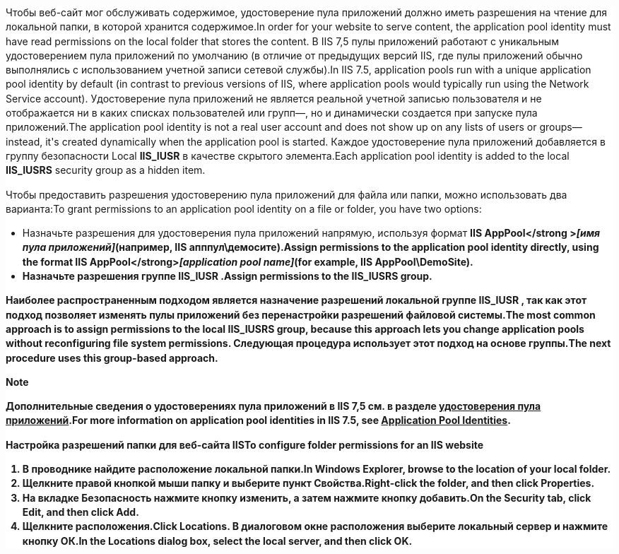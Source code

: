 <span data-ttu-id="1b004-222">Чтобы веб-сайт мог обслуживать содержимое, удостоверение пула приложений должно иметь разрешения на чтение для локальной папки, в которой хранится содержимое.</span><span class="sxs-lookup"><span data-stu-id="1b004-222">In order for your website to serve content, the application pool identity must have read permissions on the local folder that stores the content.</span></span> <span data-ttu-id="1b004-223">В IIS 7,5 пулы приложений работают с уникальным удостоверением пула приложений по умолчанию (в отличие от предыдущих версий IIS, где пулы приложений обычно выполнялись с использованием учетной записи сетевой службы).</span><span class="sxs-lookup"><span data-stu-id="1b004-223">In IIS 7.5, application pools run with a unique application pool identity by default (in contrast to previous versions of IIS, where application pools would typically run using the Network Service account).</span></span> <span data-ttu-id="1b004-224">Удостоверение пула приложений не является реальной учетной записью пользователя и не отображается ни в каких списках пользователей или групп&#x2014;, но и динамически создается при запуске пула приложений.</span><span class="sxs-lookup"><span data-stu-id="1b004-224">The application pool identity is not a real user account and does not show up on any lists of users or groups&#x2014;instead, it's created dynamically when the application pool is started.</span></span> <span data-ttu-id="1b004-225">Каждое удостоверение пула приложений добавляется в группу безопасности Local **IIS\_IUSR** в качестве скрытого элемента.</span><span class="sxs-lookup"><span data-stu-id="1b004-225">Each application pool identity is added to the local **IIS\_IUSRS** security group as a hidden item.</span></span>

<span data-ttu-id="1b004-226">Чтобы предоставить разрешения удостоверению пула приложений для файла или папки, можно использовать два варианта:</span><span class="sxs-lookup"><span data-stu-id="1b004-226">To grant permissions to an application pool identity on a file or folder, you have two options:</span></span>

- <span data-ttu-id="1b004-227">Назначьте разрешения для удостоверения пула приложений напрямую, используя формат <strong>IIS AppPool\</strong ><em>[имя пула приложений]</em>(например, <strong>IIS апппул\демосите</strong>).</span><span class="sxs-lookup"><span data-stu-id="1b004-227">Assign permissions to the application pool identity directly, using the format <strong>IIS AppPool\</strong><em>[application pool name]</em>(for example, <strong>IIS AppPool\DemoSite</strong>).</span></span>
- <span data-ttu-id="1b004-228">Назначьте разрешения группе **IIS\_IUSR** .</span><span class="sxs-lookup"><span data-stu-id="1b004-228">Assign permissions to the **IIS\_IUSRS** group.</span></span>

<span data-ttu-id="1b004-229">Наиболее распространенным подходом является назначение разрешений локальной группе **IIS\_IUSR** , так как этот подход позволяет изменять пулы приложений без перенастройки разрешений файловой системы.</span><span class="sxs-lookup"><span data-stu-id="1b004-229">The most common approach is to assign permissions to the local **IIS\_IUSRS** group, because this approach lets you change application pools without reconfiguring file system permissions.</span></span> <span data-ttu-id="1b004-230">Следующая процедура использует этот подход на основе группы.</span><span class="sxs-lookup"><span data-stu-id="1b004-230">The next procedure uses this group-based approach.</span></span>

> [!NOTE]
> <span data-ttu-id="1b004-231">Дополнительные сведения о удостоверениях пула приложений в IIS 7,5 см. в разделе [удостоверения пула приложений](https://go.microsoft.com/?linkid=9805123).</span><span class="sxs-lookup"><span data-stu-id="1b004-231">For more information on application pool identities in IIS 7.5, see [Application Pool Identities](https://go.microsoft.com/?linkid=9805123).</span></span>

<span data-ttu-id="1b004-232">**Настройка разрешений папки для веб-сайта IIS**</span><span class="sxs-lookup"><span data-stu-id="1b004-232">**To configure folder permissions for an IIS website**</span></span>

1. <span data-ttu-id="1b004-233">В проводнике найдите расположение локальной папки.</span><span class="sxs-lookup"><span data-stu-id="1b004-233">In Windows Explorer, browse to the location of your local folder.</span></span>
2. <span data-ttu-id="1b004-234">Щелкните правой кнопкой мыши папку и выберите пункт **Свойства**.</span><span class="sxs-lookup"><span data-stu-id="1b004-234">Right-click the folder, and then click **Properties**.</span></span>
3. <span data-ttu-id="1b004-235">На вкладке **Безопасность** нажмите кнопку **изменить**, а затем нажмите кнопку **добавить**.</span><span class="sxs-lookup"><span data-stu-id="1b004-235">On the **Security** tab, click **Edit**, and then click **Add**.</span></span>
4. <span data-ttu-id="1b004-236">Щелкните **расположения**.</span><span class="sxs-lookup"><span data-stu-id="1b004-236">Click **Locations**.</span></span> <span data-ttu-id="1b004-237">В диалоговом окне **расположения** выберите локальный сервер и нажмите кнопку **ОК**.</span><span class="sxs-lookup"><span data-stu-id="1b004-237">In the **Locations** dialog box, select the local server, and then click **OK**.</span></span>
